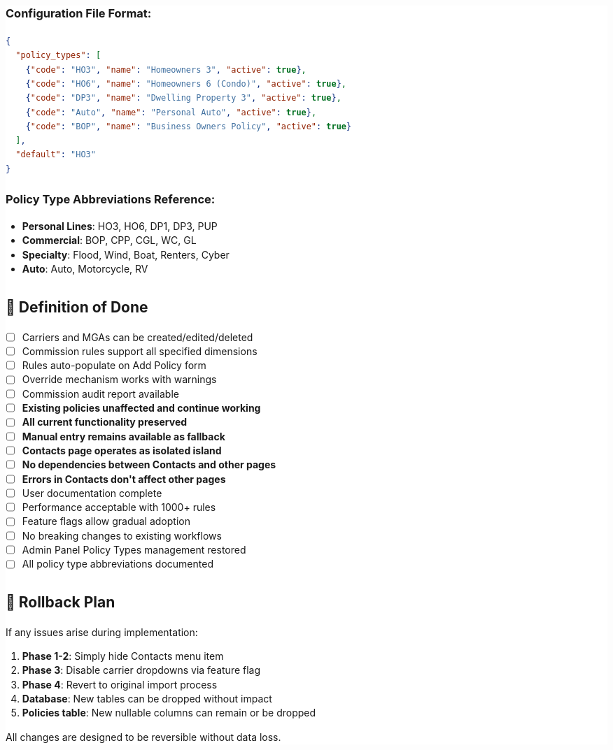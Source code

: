 ### Configuration File Format:
```json
{
  "policy_types": [
    {"code": "HO3", "name": "Homeowners 3", "active": true},
    {"code": "HO6", "name": "Homeowners 6 (Condo)", "active": true},
    {"code": "DP3", "name": "Dwelling Property 3", "active": true},
    {"code": "Auto", "name": "Personal Auto", "active": true},
    {"code": "BOP", "name": "Business Owners Policy", "active": true}
  ],
  "default": "HO3"
}
```

### Policy Type Abbreviations Reference:
- **Personal Lines**: HO3, HO6, DP1, DP3, PUP
- **Commercial**: BOP, CPP, CGL, WC, GL
- **Specialty**: Flood, Wind, Boat, Renters, Cyber
- **Auto**: Auto, Motorcycle, RV

## 🎯 Definition of Done

- [ ] Carriers and MGAs can be created/edited/deleted
- [ ] Commission rules support all specified dimensions
- [ ] Rules auto-populate on Add Policy form
- [ ] Override mechanism works with warnings
- [ ] Commission audit report available
- [ ] **Existing policies unaffected and continue working**
- [ ] **All current functionality preserved**
- [ ] **Manual entry remains available as fallback**
- [ ] **Contacts page operates as isolated island**
- [ ] **No dependencies between Contacts and other pages**
- [ ] **Errors in Contacts don't affect other pages**
- [ ] User documentation complete
- [ ] Performance acceptable with 1000+ rules
- [ ] Feature flags allow gradual adoption
- [ ] No breaking changes to existing workflows
- [ ] Admin Panel Policy Types management restored
- [ ] All policy type abbreviations documented

## 🔄 Rollback Plan

If any issues arise during implementation:

1. **Phase 1-2**: Simply hide Contacts menu item
2. **Phase 3**: Disable carrier dropdowns via feature flag
3. **Phase 4**: Revert to original import process
4. **Database**: New tables can be dropped without impact
5. **Policies table**: New nullable columns can remain or be dropped

All changes are designed to be reversible without data loss.
